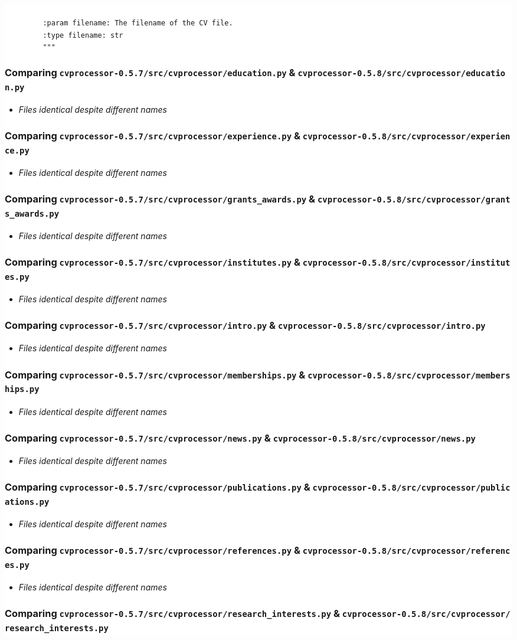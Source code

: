 ```diff
 
         :param filename: The filename of the CV file.
         :type filename: str
         """
```

### Comparing `cvprocessor-0.5.7/src/cvprocessor/education.py` & `cvprocessor-0.5.8/src/cvprocessor/education.py`

 * *Files identical despite different names*

### Comparing `cvprocessor-0.5.7/src/cvprocessor/experience.py` & `cvprocessor-0.5.8/src/cvprocessor/experience.py`

 * *Files identical despite different names*

### Comparing `cvprocessor-0.5.7/src/cvprocessor/grants_awards.py` & `cvprocessor-0.5.8/src/cvprocessor/grants_awards.py`

 * *Files identical despite different names*

### Comparing `cvprocessor-0.5.7/src/cvprocessor/institutes.py` & `cvprocessor-0.5.8/src/cvprocessor/institutes.py`

 * *Files identical despite different names*

### Comparing `cvprocessor-0.5.7/src/cvprocessor/intro.py` & `cvprocessor-0.5.8/src/cvprocessor/intro.py`

 * *Files identical despite different names*

### Comparing `cvprocessor-0.5.7/src/cvprocessor/memberships.py` & `cvprocessor-0.5.8/src/cvprocessor/memberships.py`

 * *Files identical despite different names*

### Comparing `cvprocessor-0.5.7/src/cvprocessor/news.py` & `cvprocessor-0.5.8/src/cvprocessor/news.py`

 * *Files identical despite different names*

### Comparing `cvprocessor-0.5.7/src/cvprocessor/publications.py` & `cvprocessor-0.5.8/src/cvprocessor/publications.py`

 * *Files identical despite different names*

### Comparing `cvprocessor-0.5.7/src/cvprocessor/references.py` & `cvprocessor-0.5.8/src/cvprocessor/references.py`

 * *Files identical despite different names*

### Comparing `cvprocessor-0.5.7/src/cvprocessor/research_interests.py` & `cvprocessor-0.5.8/src/cvprocessor/research_interests.py`
